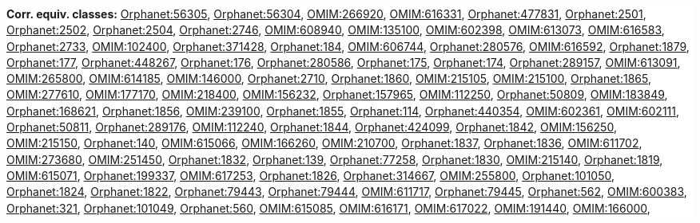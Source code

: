 **Corr. equiv. classes:** [Orphanet:56305](http://www.orpha.net/ORDO/Orphanet_56305), [Orphanet:56304](http://www.orpha.net/ORDO/Orphanet_56304), [OMIM:266920](http://purl.obolibrary.org/obo/OMIM_266920), [OMIM:616331](http://purl.obolibrary.org/obo/OMIM_616331), [Orphanet:477831](http://www.orpha.net/ORDO/Orphanet_477831), [Orphanet:2501](http://www.orpha.net/ORDO/Orphanet_2501), [Orphanet:2502](http://www.orpha.net/ORDO/Orphanet_2502), [Orphanet:2504](http://www.orpha.net/ORDO/Orphanet_2504), [Orphanet:2746](http://www.orpha.net/ORDO/Orphanet_2746), [OMIM:608940](http://purl.obolibrary.org/obo/OMIM_608940), [OMIM:135100](http://purl.obolibrary.org/obo/OMIM_135100), [OMIM:602398](http://purl.obolibrary.org/obo/OMIM_602398), [OMIM:613073](http://purl.obolibrary.org/obo/OMIM_613073), [OMIM:616583](http://purl.obolibrary.org/obo/OMIM_616583), [Orphanet:2733](http://www.orpha.net/ORDO/Orphanet_2733), [OMIM:102400](http://purl.obolibrary.org/obo/OMIM_102400), [Orphanet:371428](http://www.orpha.net/ORDO/Orphanet_371428), [Orphanet:184](http://www.orpha.net/ORDO/Orphanet_184), [OMIM:606744](http://purl.obolibrary.org/obo/OMIM_606744), [Orphanet:280576](http://www.orpha.net/ORDO/Orphanet_280576), [OMIM:616592](http://purl.obolibrary.org/obo/OMIM_616592), [Orphanet:1879](http://www.orpha.net/ORDO/Orphanet_1879), [Orphanet:177](http://www.orpha.net/ORDO/Orphanet_177), [Orphanet:448267](http://www.orpha.net/ORDO/Orphanet_448267), [Orphanet:176](http://www.orpha.net/ORDO/Orphanet_176), [Orphanet:280586](http://www.orpha.net/ORDO/Orphanet_280586), [Orphanet:175](http://www.orpha.net/ORDO/Orphanet_175), [Orphanet:174](http://www.orpha.net/ORDO/Orphanet_174), [Orphanet:289157](http://www.orpha.net/ORDO/Orphanet_289157), [OMIM:613091](http://purl.obolibrary.org/obo/OMIM_613091), [OMIM:265800](http://purl.obolibrary.org/obo/OMIM_265800), [OMIM:614185](http://purl.obolibrary.org/obo/OMIM_614185), [OMIM:146000](http://purl.obolibrary.org/obo/OMIM_146000), [Orphanet:2710](http://www.orpha.net/ORDO/Orphanet_2710), [Orphanet:1860](http://www.orpha.net/ORDO/Orphanet_1860), [OMIM:215105](http://purl.obolibrary.org/obo/OMIM_215105), [OMIM:215100](http://purl.obolibrary.org/obo/OMIM_215100), [Orphanet:1865](http://www.orpha.net/ORDO/Orphanet_1865), [OMIM:277610](http://purl.obolibrary.org/obo/OMIM_277610), [OMIM:177170](http://purl.obolibrary.org/obo/OMIM_177170), [OMIM:218400](http://purl.obolibrary.org/obo/OMIM_218400), [OMIM:156232](http://purl.obolibrary.org/obo/OMIM_156232), [Orphanet:157965](http://www.orpha.net/ORDO/Orphanet_157965), [OMIM:112250](http://purl.obolibrary.org/obo/OMIM_112250), [Orphanet:50809](http://www.orpha.net/ORDO/Orphanet_50809), [OMIM:183849](http://purl.obolibrary.org/obo/OMIM_183849), [Orphanet:168621](http://www.orpha.net/ORDO/Orphanet_168621), [Orphanet:1856](http://www.orpha.net/ORDO/Orphanet_1856), [OMIM:239100](http://purl.obolibrary.org/obo/OMIM_239100), [Orphanet:1855](http://www.orpha.net/ORDO/Orphanet_1855), [Orphanet:114](http://www.orpha.net/ORDO/Orphanet_114), [Orphanet:440354](http://www.orpha.net/ORDO/Orphanet_440354), [OMIM:602361](http://purl.obolibrary.org/obo/OMIM_602361), [OMIM:602111](http://purl.obolibrary.org/obo/OMIM_602111), [Orphanet:50811](http://www.orpha.net/ORDO/Orphanet_50811), [Orphanet:289176](http://www.orpha.net/ORDO/Orphanet_289176), [OMIM:112240](http://purl.obolibrary.org/obo/OMIM_112240), [Orphanet:1844](http://www.orpha.net/ORDO/Orphanet_1844), [Orphanet:424099](http://www.orpha.net/ORDO/Orphanet_424099), [Orphanet:1842](http://www.orpha.net/ORDO/Orphanet_1842), [OMIM:156250](http://purl.obolibrary.org/obo/OMIM_156250), [OMIM:215150](http://purl.obolibrary.org/obo/OMIM_215150), [Orphanet:140](http://www.orpha.net/ORDO/Orphanet_140), [OMIM:615066](http://purl.obolibrary.org/obo/OMIM_615066), [OMIM:166260](http://purl.obolibrary.org/obo/OMIM_166260), [OMIM:210700](http://purl.obolibrary.org/obo/OMIM_210700), [Orphanet:1837](http://www.orpha.net/ORDO/Orphanet_1837), [Orphanet:1836](http://www.orpha.net/ORDO/Orphanet_1836), [OMIM:611702](http://purl.obolibrary.org/obo/OMIM_611702), [OMIM:273680](http://purl.obolibrary.org/obo/OMIM_273680), [OMIM:251450](http://purl.obolibrary.org/obo/OMIM_251450), [Orphanet:1832](http://www.orpha.net/ORDO/Orphanet_1832), [Orphanet:139](http://www.orpha.net/ORDO/Orphanet_139), [Orphanet:77258](http://www.orpha.net/ORDO/Orphanet_77258), [Orphanet:1830](http://www.orpha.net/ORDO/Orphanet_1830), [OMIM:215140](http://purl.obolibrary.org/obo/OMIM_215140), [Orphanet:1819](http://www.orpha.net/ORDO/Orphanet_1819), [OMIM:615071](http://purl.obolibrary.org/obo/OMIM_615071), [Orphanet:199337](http://www.orpha.net/ORDO/Orphanet_199337), [OMIM:617253](http://purl.obolibrary.org/obo/OMIM_617253), [Orphanet:1826](http://www.orpha.net/ORDO/Orphanet_1826), [Orphanet:314667](http://www.orpha.net/ORDO/Orphanet_314667), [OMIM:255800](http://purl.obolibrary.org/obo/OMIM_255800), [Orphanet:101050](http://www.orpha.net/ORDO/Orphanet_101050), [Orphanet:1824](http://www.orpha.net/ORDO/Orphanet_1824), [Orphanet:1822](http://www.orpha.net/ORDO/Orphanet_1822), [Orphanet:79443](http://www.orpha.net/ORDO/Orphanet_79443), [Orphanet:79444](http://www.orpha.net/ORDO/Orphanet_79444), [OMIM:611717](http://purl.obolibrary.org/obo/OMIM_611717), [Orphanet:79445](http://www.orpha.net/ORDO/Orphanet_79445), [Orphanet:562](http://www.orpha.net/ORDO/Orphanet_562), [OMIM:600383](http://purl.obolibrary.org/obo/OMIM_600383), [Orphanet:321](http://www.orpha.net/ORDO/Orphanet_321), [Orphanet:101049](http://www.orpha.net/ORDO/Orphanet_101049), [Orphanet:560](http://www.orpha.net/ORDO/Orphanet_560), [OMIM:615085](http://purl.obolibrary.org/obo/OMIM_615085), [OMIM:616171](http://purl.obolibrary.org/obo/OMIM_616171), [OMIM:617022](http://purl.obolibrary.org/obo/OMIM_617022), [OMIM:191440](http://purl.obolibrary.org/obo/OMIM_191440), [OMIM:166000](http://purl.obolibrary.org/obo/OMIM_166000),